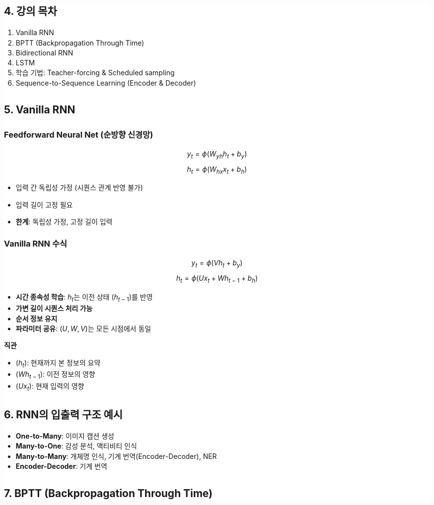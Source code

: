 ## 4. 강의 목차

1. Vanilla RNN  
2. BPTT (Backpropagation Through Time)  
3. Bidirectional RNN  
4. LSTM  
5. 학습 기법: Teacher-forcing & Scheduled sampling  
6. Sequence-to-Sequence Learning (Encoder & Decoder)  

## 5. Vanilla RNN

### Feedforward Neural Net (순방향 신경망)
$$
y_t = \phi(W_{yh} h_t + b_y)  
$$
$$
h_t = \phi(W_{hx} x_t + b_h)
$$

- 입력 간 독립성 가정 (시퀀스 관계 반영 불가)  
- 입력 길이 고정 필요

- **한계**: 독립성 가정, 고정 길이 입력

### Vanilla RNN 수식

$$
y_t = \phi(V h_t + b_y)  
$$
$$
h_t = \phi(U x_t + W h_{t-1} + b_h)
$$

- **시간 종속성 학습**: $h_t$는 이전 상태 $(h_{t-1})$를 반영  
- **가변 길이 시퀀스 처리 가능**  
- **순서 정보 유지**  
- **파라미터 공유**: $(U, W, V)$는 모든 시점에서 동일

**직관**
- $(h_t)$: 현재까지 본 정보의 요약
- $(W h_{t-1})$: 이전 정보의 영향
- $(U x_t)$: 현재 입력의 영향

## 6. RNN의 입출력 구조 예시

- **One-to-Many**: 이미지 캡션 생성  
- **Many-to-One**: 감성 분석, 액티비티 인식  
- **Many-to-Many**: 개체명 인식, 기계 번역(Encoder-Decoder), NER
- **Encoder-Decoder**: 기계 번역

## 7. BPTT (Backpropagation Through Time)
